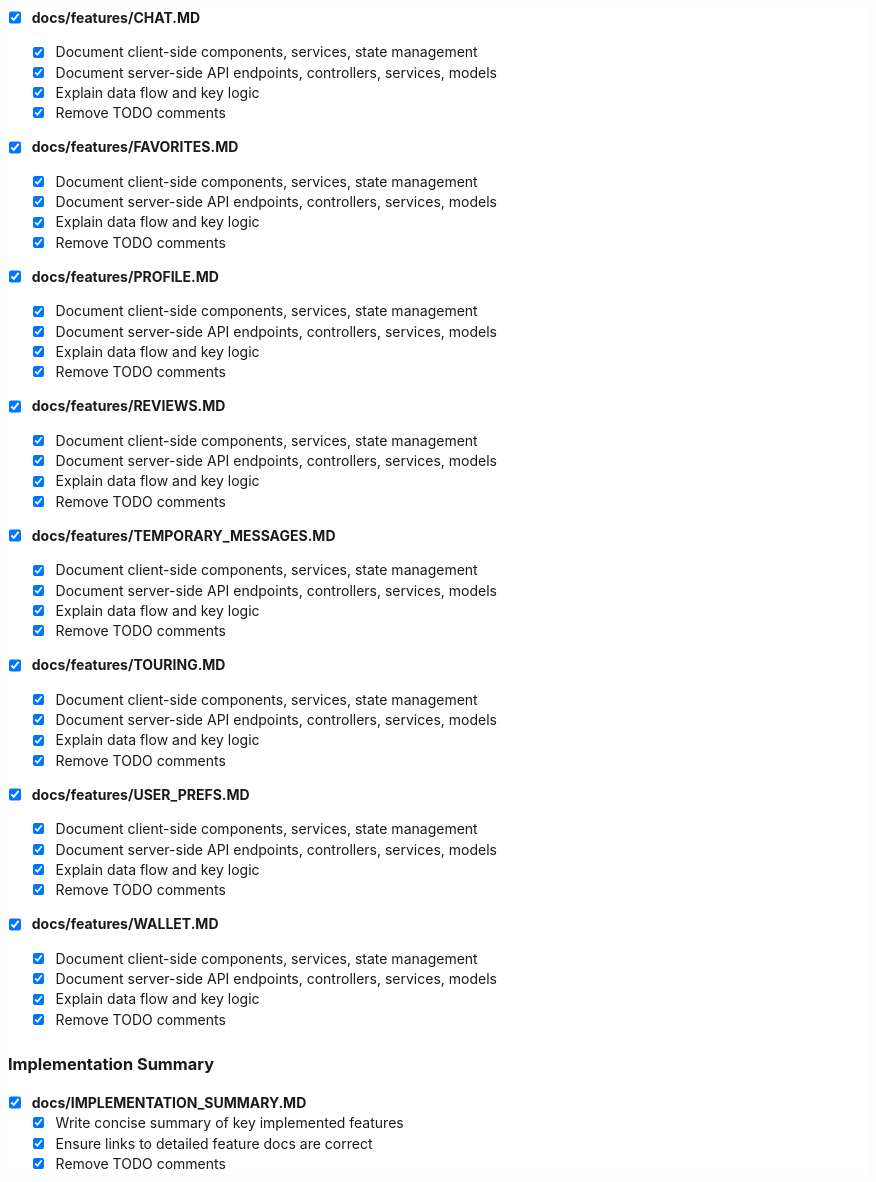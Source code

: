 - [x] **docs/features/CHAT.MD**

  - [x] Document client-side components, services, state management
  - [x] Document server-side API endpoints, controllers, services, models
  - [x] Explain data flow and key logic
  - [x] Remove TODO comments

- [x] **docs/features/FAVORITES.MD**

  - [x] Document client-side components, services, state management
  - [x] Document server-side API endpoints, controllers, services, models
  - [x] Explain data flow and key logic
  - [x] Remove TODO comments

- [x] **docs/features/PROFILE.MD**

  - [x] Document client-side components, services, state management
  - [x] Document server-side API endpoints, controllers, services, models
  - [x] Explain data flow and key logic
  - [x] Remove TODO comments

- [x] **docs/features/REVIEWS.MD**

  - [x] Document client-side components, services, state management
  - [x] Document server-side API endpoints, controllers, services, models
  - [x] Explain data flow and key logic
  - [x] Remove TODO comments

- [x] **docs/features/TEMPORARY_MESSAGES.MD**

  - [x] Document client-side components, services, state management
  - [x] Document server-side API endpoints, controllers, services, models
  - [x] Explain data flow and key logic
  - [x] Remove TODO comments

- [x] **docs/features/TOURING.MD**

  - [x] Document client-side components, services, state management
  - [x] Document server-side API endpoints, controllers, services, models
  - [x] Explain data flow and key logic
  - [x] Remove TODO comments

- [x] **docs/features/USER_PREFS.MD**

  - [x] Document client-side components, services, state management
  - [x] Document server-side API endpoints, controllers, services, models
  - [x] Explain data flow and key logic
  - [x] Remove TODO comments

- [x] **docs/features/WALLET.MD**
  - [x] Document client-side components, services, state management
  - [x] Document server-side API endpoints, controllers, services, models
  - [x] Explain data flow and key logic
  - [x] Remove TODO comments

### Implementation Summary

- [x] **docs/IMPLEMENTATION_SUMMARY.MD**
  - [x] Write concise summary of key implemented features
  - [x] Ensure links to detailed feature docs are correct
  - [x] Remove TODO comments
